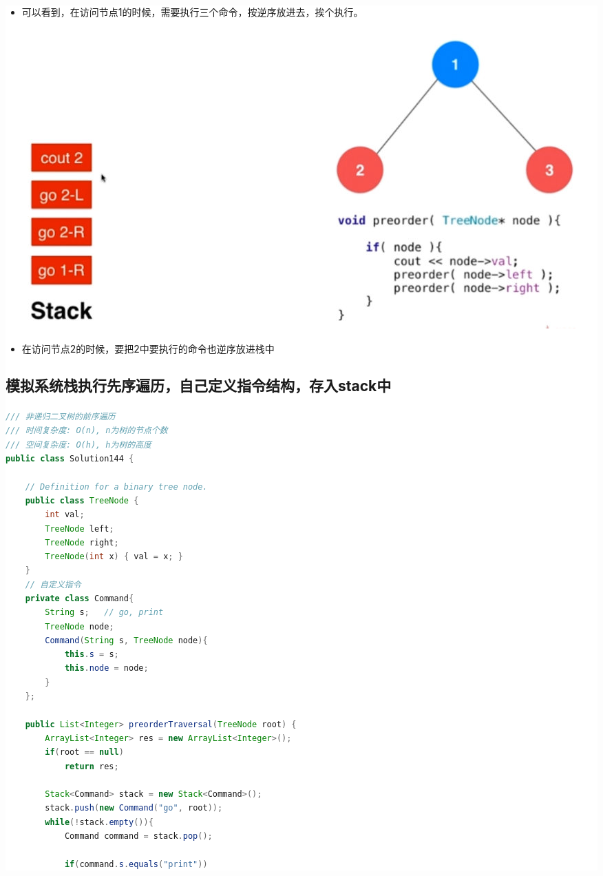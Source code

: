 - 可以看到，在访问节点1的时候，需要执行三个命令，按逆序放进去，挨个执行。

  ![](assets/006tKfTcgy1g0y0l2krq6j30mc0c3ju1.jpg)

- 在访问节点2的时候，要把2中要执行的命令也逆序放进栈中

## 模拟系统栈执行先序遍历，自己定义指令结构，存入stack中

```java
/// 非递归二叉树的前序遍历
/// 时间复杂度: O(n), n为树的节点个数
/// 空间复杂度: O(h), h为树的高度
public class Solution144 {

    // Definition for a binary tree node.
    public class TreeNode {
        int val;
        TreeNode left;
        TreeNode right;
        TreeNode(int x) { val = x; }
    }
    // 自定义指令
    private class Command{
        String s;   // go, print
        TreeNode node;
        Command(String s, TreeNode node){
            this.s = s;
            this.node = node;
        }
    };

    public List<Integer> preorderTraversal(TreeNode root) {
        ArrayList<Integer> res = new ArrayList<Integer>();
        if(root == null)
            return res;

        Stack<Command> stack = new Stack<Command>();
        stack.push(new Command("go", root));
        while(!stack.empty()){
            Command command = stack.pop();

            if(command.s.equals("print"))
```
